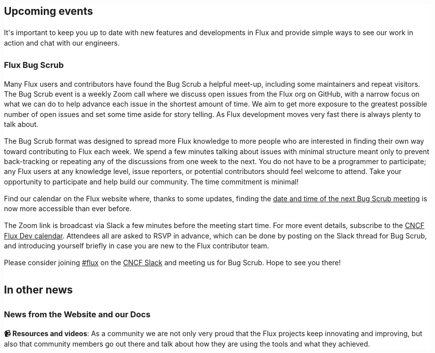 ## Upcoming events

It's important to keep you up to date with new features and developments
in Flux and provide simple ways to see our work in action and chat with
our engineers.

### Flux Bug Scrub

Many Flux users and contributors have found the Bug Scrub a helpful
meet-up, including some maintainers and repeat visitors. The Bug Scrub
event is a weekly Zoom call where we discuss open issues from the Flux
org on GitHub, with a narrow focus on what we can do to help advance
each issue in the shortest amount of time. We aim to get more exposure
to the greatest possible number of open issues and set some time aside
for story telling. As Flux development moves very fast there is always
plenty to talk about.

The Bug Scrub format was designed to spread more Flux knowledge to more
people who are interested in finding their own way toward contributing
to Flux each week. We spend a few minutes talking about issues with
minimal structure meant only to prevent back-tracking or repeating any
of the discussions from one week to the next. You do not have to be a
programmer to participate; any Flux users at any knowledge level, issue
reporters, or potential contributors should feel welcome to attend. Take
your opportunity to participate and help build our community. The time
commitment is minimal!

Find our calendar on the Flux website where, thanks to some updates,
finding the [date and time of the next Bug Scrub
meeting](https://fluxcd.io/#calendar) is now more
accessible than ever before.

The Zoom link is broadcast via Slack a few minutes before the
meeting start time. For more event details, subscribe to the [CNCF Flux
Dev
calendar](/community/#subscribing-to-the-flux-dev-calendar).
Attendees all are asked to RSVP in advance, which can be done by posting
on the Slack thread for Bug Scrub, and introducing yourself briefly in
case you are new to the Flux contributor team.

Please consider joining
[\#flux](https://cloud-native.slack.com/archives/CLAJ40HV3)
on the [CNCF Slack](https://slack.cncf.io) and meeting us
for Bug Scrub. Hope to see you there!

## In other news

### News from the Website and our Docs

**📹 Resources and videos**: As a community we are not only very proud
that the Flux projects keep innovating and improving, but also that
community members go out there and talk about how they are using the
tools and what they achieved.
